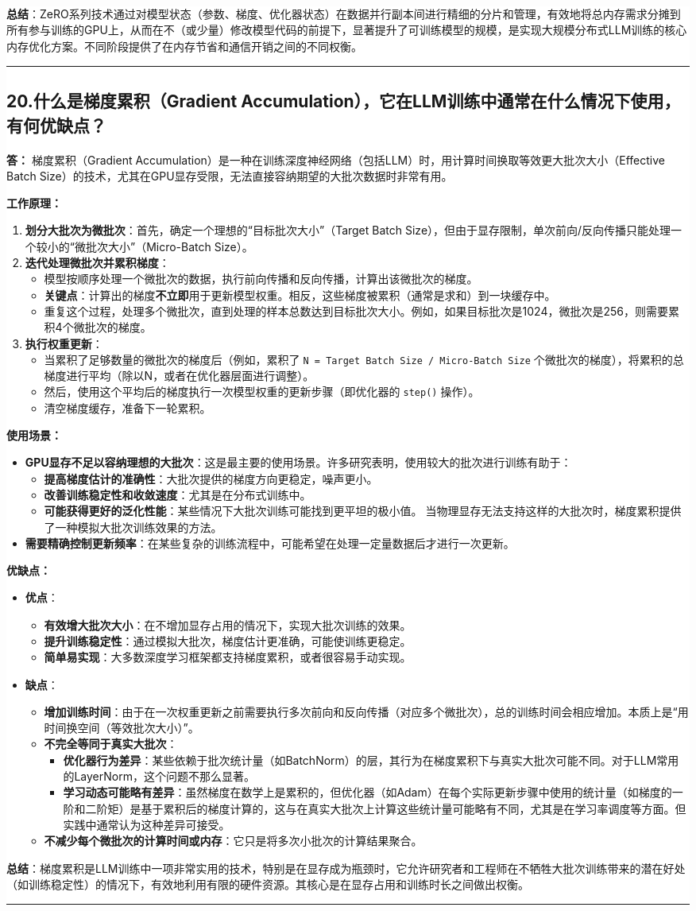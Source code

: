**总结**：ZeRO系列技术通过对模型状态（参数、梯度、优化器状态）在数据并行副本间进行精细的分片和管理，有效地将总内存需求分摊到所有参与训练的GPU上，从而在不（或少量）修改模型代码的前提下，显著提升了可训练模型的规模，是实现大规模分布式LLM训练的核心内存优化方案。不同阶段提供了在内存节省和通信开销之间的不同权衡。

---

## **20.什么是梯度累积（Gradient Accumulation），它在LLM训练中通常在什么情况下使用，有何优缺点？**

**答：**
梯度累积（Gradient Accumulation）是一种在训练深度神经网络（包括LLM）时，用计算时间换取等效更大批次大小（Effective Batch Size）的技术，尤其在GPU显存受限，无法直接容纳期望的大批次数据时非常有用。

**工作原理：**

1.  **划分大批次为微批次**：首先，确定一个理想的“目标批次大小”（Target Batch Size），但由于显存限制，单次前向/反向传播只能处理一个较小的“微批次大小”（Micro-Batch Size）。
2.  **迭代处理微批次并累积梯度**：
    *   模型按顺序处理一个微批次的数据，执行前向传播和反向传播，计算出该微批次的梯度。
    *   **关键点**：计算出的梯度**不立即**用于更新模型权重。相反，这些梯度被累积（通常是求和）到一块缓存中。
    *   重复这个过程，处理多个微批次，直到处理的样本总数达到目标批次大小。例如，如果目标批次是1024，微批次是256，则需要累积4个微批次的梯度。
3.  **执行权重更新**：
    *   当累积了足够数量的微批次的梯度后（例如，累积了 `N = Target Batch Size / Micro-Batch Size` 个微批次的梯度），将累积的总梯度进行平均（除以N，或者在优化器层面进行调整）。
    *   然后，使用这个平均后的梯度执行一次模型权重的更新步骤（即优化器的 `step()` 操作）。
    *   清空梯度缓存，准备下一轮累积。

**使用场景：**

*   **GPU显存不足以容纳理想的大批次**：这是最主要的使用场景。许多研究表明，使用较大的批次进行训练有助于：
    *   **提高梯度估计的准确性**：大批次提供的梯度方向更稳定，噪声更小。
    *   **改善训练稳定性和收敛速度**：尤其是在分布式训练中。
    *   **可能获得更好的泛化性能**：某些情况下大批次训练可能找到更平坦的极小值。
    当物理显存无法支持这样的大批次时，梯度累积提供了一种模拟大批次训练效果的方法。
*   **需要精确控制更新频率**：在某些复杂的训练流程中，可能希望在处理一定量数据后才进行一次更新。

**优缺点：**

*   **优点**：
    *   **有效增大批次大小**：在不增加显存占用的情况下，实现大批次训练的效果。
    *   **提升训练稳定性**：通过模拟大批次，梯度估计更准确，可能使训练更稳定。
    *   **简单易实现**：大多数深度学习框架都支持梯度累积，或者很容易手动实现。

*   **缺点**：
    *   **增加训练时间**：由于在一次权重更新之前需要执行多次前向和反向传播（对应多个微批次），总的训练时间会相应增加。本质上是“用时间换空间（等效批次大小）”。
    *   **不完全等同于真实大批次**：
        *   **优化器行为差异**：某些依赖于批次统计量（如BatchNorm）的层，其行为在梯度累积下与真实大批次可能不同。对于LLM常用的LayerNorm，这个问题不那么显著。
        *   **学习动态可能略有差异**：虽然梯度在数学上是累积的，但优化器（如Adam）在每个实际更新步骤中使用的统计量（如梯度的一阶和二阶矩）是基于累积后的梯度计算的，这与在真实大批次上计算这些统计量可能略有不同，尤其是在学习率调度等方面。但实践中通常认为这种差异可接受。
    *   **不减少每个微批次的计算时间或内存**：它只是将多次小批次的计算结果聚合。

**总结**：梯度累积是LLM训练中一项非常实用的技术，特别是在显存成为瓶颈时，它允许研究者和工程师在不牺牲大批次训练带来的潜在好处（如训练稳定性）的情况下，有效地利用有限的硬件资源。其核心是在显存占用和训练时长之间做出权衡。

---
